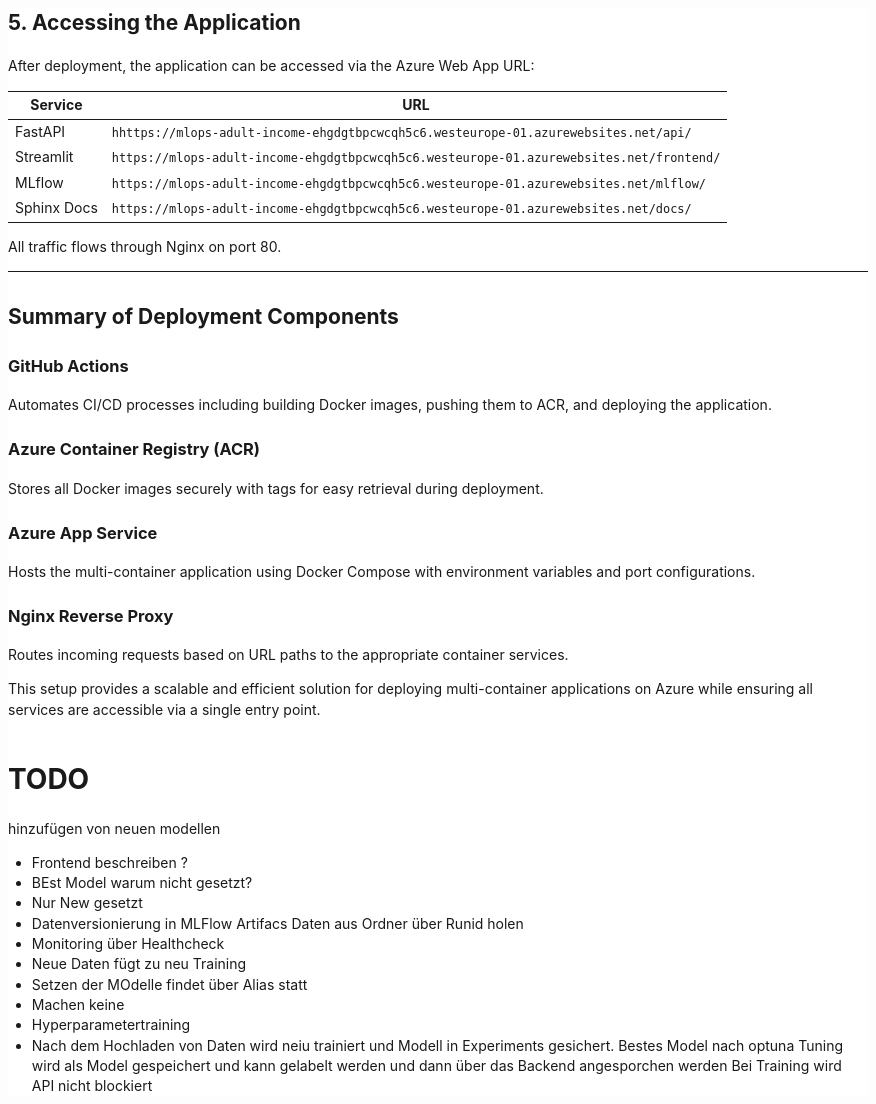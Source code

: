 ## **5. Accessing the Application**
After deployment, the application can be accessed via the Azure Web App URL:

| Service       | URL                                      |
|---------------|------------------------------------------|
| FastAPI       | `hhttps://mlops-adult-income-ehgdgtbpcwcqh5c6.westeurope-01.azurewebsites.net/api/` |
| Streamlit     | `https://mlops-adult-income-ehgdgtbpcwcqh5c6.westeurope-01.azurewebsites.net/frontend/` |
| MLflow        | `https://mlops-adult-income-ehgdgtbpcwcqh5c6.westeurope-01.azurewebsites.net/mlflow/` |
| Sphinx Docs   | `https://mlops-adult-income-ehgdgtbpcwcqh5c6.westeurope-01.azurewebsites.net/docs/` |

All traffic flows through Nginx on port 80.

---

## Summary of Deployment Components

### **GitHub Actions**
Automates CI/CD processes including building Docker images, pushing them to ACR, and deploying the application.

### **Azure Container Registry (ACR)**
Stores all Docker images securely with tags for easy retrieval during deployment.

### **Azure App Service**
Hosts the multi-container application using Docker Compose with environment variables and port configurations.

### **Nginx Reverse Proxy**
Routes incoming requests based on URL paths to the appropriate container services.

This setup provides a scalable and efficient solution for deploying multi-container applications on Azure while ensuring all services are accessible via a single entry point.

# TODO
hinzufügen von neuen modellen

- Frontend beschreiben ?
- BEst Model warum nicht gesetzt?
- Nur New gesetzt
- Datenversionierung in MLFlow Artifacs Daten aus Ordner über Runid holen
- Monitoring über Healthcheck
- Neue Daten fügt zu neu Training
- Setzen der MOdelle findet über Alias statt
- Machen keine
- Hyperparametertraining
- Nach dem Hochladen von Daten wird neiu trainiert und Modell in Experiments gesichert. Bestes Model nach optuna Tuning wird als Model gespeichert und kann gelabelt werden und dann über das Backend angesporchen werden
Bei Training wird API nicht blockiert

